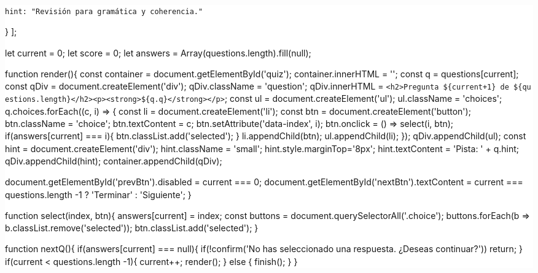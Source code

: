     hint: "Revisión para gramática y coherencia."
  }
];

let current = 0;
let score = 0;
let answers = Array(questions.length).fill(null);

function render(){
  const container = document.getElementById('quiz');
  container.innerHTML = '';
  const q = questions[current];
  const qDiv = document.createElement('div');
  qDiv.className = 'question';
  qDiv.innerHTML = `<h2>Pregunta ${current+1} de ${questions.length}</h2><p><strong>${q.q}</strong></p>`;
  const ul = document.createElement('ul');
  ul.className = 'choices';
  q.choices.forEach((c, i) => {
    const li = document.createElement('li');
    const btn = document.createElement('button');
    btn.className = 'choice';
    btn.textContent = c;
    btn.setAttribute('data-index', i);
    btn.onclick = () => select(i, btn);
    if(answers[current] === i){ btn.classList.add('selected'); }
    li.appendChild(btn);
    ul.appendChild(li);
  });
  qDiv.appendChild(ul);
  const hint = document.createElement('div');
  hint.className = 'small';
  hint.style.marginTop='8px';
  hint.textContent = 'Pista: ' + q.hint;
  qDiv.appendChild(hint);
  container.appendChild(qDiv);

  document.getElementById('prevBtn').disabled = current === 0;
  document.getElementById('nextBtn').textContent = current === questions.length -1 ? 'Terminar' : 'Siguiente';
}

function select(index, btn){
  answers[current] = index;
  const buttons = document.querySelectorAll('.choice');
  buttons.forEach(b => b.classList.remove('selected'));
  btn.classList.add('selected');
}

function nextQ(){
  if(answers[current] === null){
    if(!confirm('No has seleccionado una respuesta. ¿Deseas continuar?')) return;
  }
  if(current < questions.length -1){
    current++;
    render();
  } else {
    finish();
  }
}
